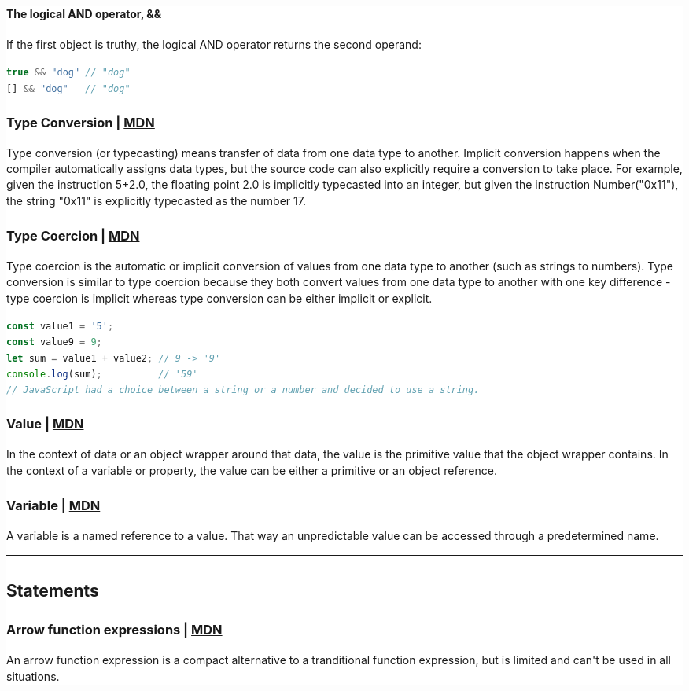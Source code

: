 #### The logical AND operator, &&
If the first object is truthy, the logical AND operator returns the second operand:
```JavaScript
true && "dog" // "dog"
[] && "dog"   // "dog"
```

### Type Conversion | [MDN](https://developer.mozilla.org/en-US/docs/Glossary/Type_Conversion)
Type conversion (or typecasting) means transfer of data from one data type to another. Implicit conversion happens when the compiler automatically assigns data types, but the source code can also explicitly require a conversion to take place. For example, given the instruction 5+2.0, the floating point 2.0 is implicitly typecasted into an integer, but given the instruction Number("0x11"), the string "0x11" is explicitly typecasted as the number 17.

### Type Coercion | [MDN](https://developer.mozilla.org/en-US/docs/Glossary/Type_coercion)
Type coercion is the automatic or implicit conversion of values from one data type to another (such as strings to numbers). Type conversion is similar to type coercion because they both convert values from one data type to another with one key difference - type coercion is implicit whereas type conversion can be either implicit or explicit.

```JavaScript
const value1 = '5';
const value9 = 9;
let sum = value1 + value2; // 9 -> '9'
console.log(sum);          // '59'
// JavaScript had a choice between a string or a number and decided to use a string.
```

### Value | [MDN](https://developer.mozilla.org/en-US/docs/Glossary/Value)
In the context of data or an object wrapper around that data, the value is the primitive value that the object wrapper contains. In the context of a variable or property, the value can be either a primitive or an object reference.

### Variable | [MDN](https://developer.mozilla.org/en-US/docs/Glossary/Variable)
A variable is a named reference to a value. That way an unpredictable value can be accessed through a predetermined name.

----------

## Statements

### Arrow function expressions | [MDN](https://developer.mozilla.org/en-US/docs/Web/JavaScript/Reference/Functions/Arrow_functions)
An arrow function expression is a compact alternative to a tranditional function expression, but is limited and can't be used in all situations.
